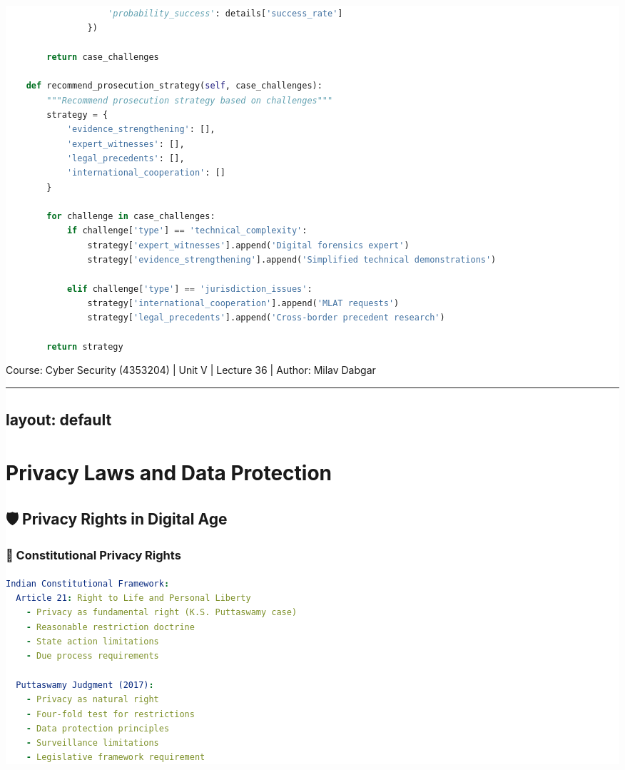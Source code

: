 ```python
                    'probability_success': details['success_rate']
                })
        
        return case_challenges
    
    def recommend_prosecution_strategy(self, case_challenges):
        """Recommend prosecution strategy based on challenges"""
        strategy = {
            'evidence_strengthening': [],
            'expert_witnesses': [],
            'legal_precedents': [],
            'international_cooperation': []
        }
        
        for challenge in case_challenges:
            if challenge['type'] == 'technical_complexity':
                strategy['expert_witnesses'].append('Digital forensics expert')
                strategy['evidence_strengthening'].append('Simplified technical demonstrations')
            
            elif challenge['type'] == 'jurisdiction_issues':
                strategy['international_cooperation'].append('MLAT requests')
                strategy['legal_precedents'].append('Cross-border precedent research')
        
        return strategy
```

</div>

</div>

<div class="absolute bottom-5 left-5 text-xs text-gray-500">
Course: Cyber Security (4353204) | Unit V | Lecture 36 | Author: Milav Dabgar
</div>

---
layout: default
---

# Privacy Laws and Data Protection

<div class="grid grid-cols-2 gap-8">

<div>

## 🛡️ Privacy Rights in Digital Age

### 📜 Constitutional Privacy Rights
```yaml
Indian Constitutional Framework:
  Article 21: Right to Life and Personal Liberty
    - Privacy as fundamental right (K.S. Puttaswamy case)
    - Reasonable restriction doctrine
    - State action limitations
    - Due process requirements

  Puttaswamy Judgment (2017):
    - Privacy as natural right
    - Four-fold test for restrictions
    - Data protection principles
    - Surveillance limitations
    - Legislative framework requirement
```
